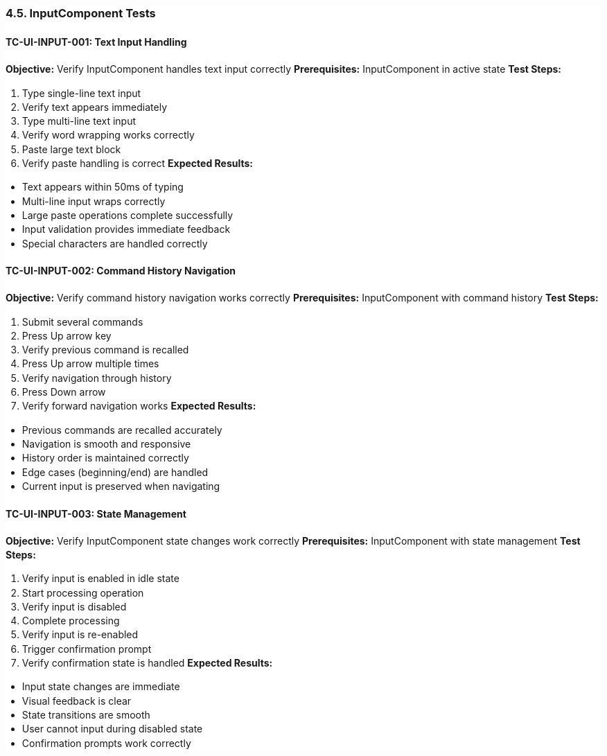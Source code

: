 ### 4.5. InputComponent Tests

#### TC-UI-INPUT-001: Text Input Handling
**Objective:** Verify InputComponent handles text input correctly
**Prerequisites:** InputComponent in active state
**Test Steps:**
1. Type single-line text input
2. Verify text appears immediately
3. Type multi-line text input
4. Verify word wrapping works correctly
5. Paste large text block
6. Verify paste handling is correct
**Expected Results:**
- Text appears within 50ms of typing
- Multi-line input wraps correctly
- Large paste operations complete successfully
- Input validation provides immediate feedback
- Special characters are handled correctly

#### TC-UI-INPUT-002: Command History Navigation
**Objective:** Verify command history navigation works correctly
**Prerequisites:** InputComponent with command history
**Test Steps:**
1. Submit several commands
2. Press Up arrow key
3. Verify previous command is recalled
4. Press Up arrow multiple times
5. Verify navigation through history
6. Press Down arrow
7. Verify forward navigation works
**Expected Results:**
- Previous commands are recalled accurately
- Navigation is smooth and responsive
- History order is maintained correctly
- Edge cases (beginning/end) are handled
- Current input is preserved when navigating

#### TC-UI-INPUT-003: State Management
**Objective:** Verify InputComponent state changes work correctly
**Prerequisites:** InputComponent with state management
**Test Steps:**
1. Verify input is enabled in idle state
2. Start processing operation
3. Verify input is disabled
4. Complete processing
5. Verify input is re-enabled
6. Trigger confirmation prompt
7. Verify confirmation state is handled
**Expected Results:**
- Input state changes are immediate
- Visual feedback is clear
- State transitions are smooth
- User cannot input during disabled state
- Confirmation prompts work correctly
